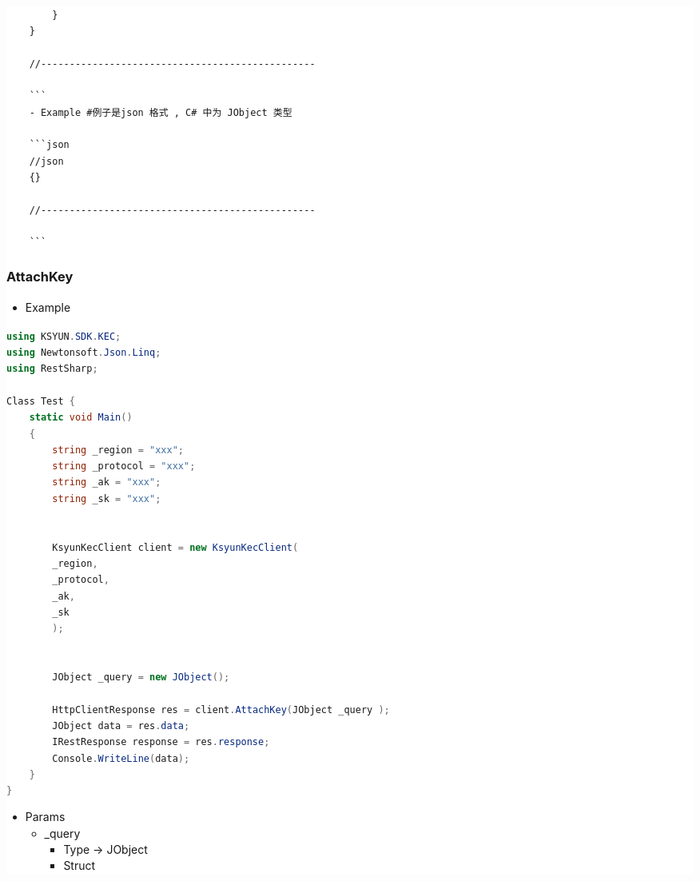             }
        }  

        //------------------------------------------------

        ```
        - Example #例子是json 格式 , C# 中为 JObject 类型
            
        ```json
        //json
        {}

        //------------------------------------------------

        ```

### AttachKey

- Example

```c#
using KSYUN.SDK.KEC;
using Newtonsoft.Json.Linq;
using RestSharp;

Class Test {
    static void Main()
    {
        string _region = "xxx";
        string _protocol = "xxx";
        string _ak = "xxx";
        string _sk = "xxx";


        KsyunKecClient client = new KsyunKecClient(
        _region,
        _protocol,
        _ak,
        _sk
        );


        JObject _query = new JObject();

        HttpClientResponse res = client.AttachKey(JObject _query );
        JObject data = res.data;
        IRestResponse response = res.response;
        Console.WriteLine(data);
    }
}

```

- Params
    - _query
        - Type -> JObject
        - Struct  
         